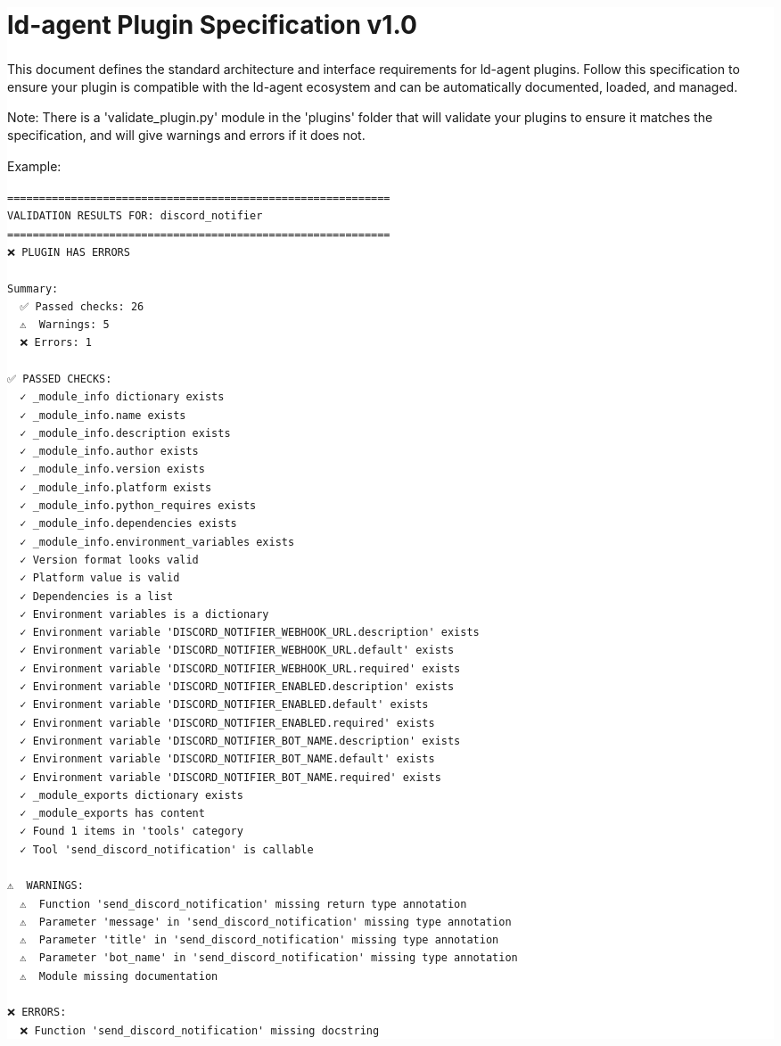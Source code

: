 # ld-agent Plugin Specification v1.0

This document defines the standard architecture and interface requirements for ld-agent plugins. Follow this specification to ensure your plugin is compatible with the ld-agent ecosystem and can be automatically documented, loaded, and managed.

Note: There is a 'validate_plugin.py' module in the 'plugins' folder that will validate your plugins to ensure it matches the specification, and will give warnings and errors if it does not.

Example:

```
============================================================
VALIDATION RESULTS FOR: discord_notifier
============================================================
❌ PLUGIN HAS ERRORS

Summary:
  ✅ Passed checks: 26
  ⚠️  Warnings: 5
  ❌ Errors: 1

✅ PASSED CHECKS:
  ✓ _module_info dictionary exists
  ✓ _module_info.name exists
  ✓ _module_info.description exists
  ✓ _module_info.author exists
  ✓ _module_info.version exists
  ✓ _module_info.platform exists
  ✓ _module_info.python_requires exists
  ✓ _module_info.dependencies exists
  ✓ _module_info.environment_variables exists
  ✓ Version format looks valid
  ✓ Platform value is valid
  ✓ Dependencies is a list
  ✓ Environment variables is a dictionary
  ✓ Environment variable 'DISCORD_NOTIFIER_WEBHOOK_URL.description' exists
  ✓ Environment variable 'DISCORD_NOTIFIER_WEBHOOK_URL.default' exists
  ✓ Environment variable 'DISCORD_NOTIFIER_WEBHOOK_URL.required' exists
  ✓ Environment variable 'DISCORD_NOTIFIER_ENABLED.description' exists
  ✓ Environment variable 'DISCORD_NOTIFIER_ENABLED.default' exists
  ✓ Environment variable 'DISCORD_NOTIFIER_ENABLED.required' exists
  ✓ Environment variable 'DISCORD_NOTIFIER_BOT_NAME.description' exists
  ✓ Environment variable 'DISCORD_NOTIFIER_BOT_NAME.default' exists
  ✓ Environment variable 'DISCORD_NOTIFIER_BOT_NAME.required' exists
  ✓ _module_exports dictionary exists
  ✓ _module_exports has content
  ✓ Found 1 items in 'tools' category
  ✓ Tool 'send_discord_notification' is callable

⚠️  WARNINGS:
  ⚠️  Function 'send_discord_notification' missing return type annotation
  ⚠️  Parameter 'message' in 'send_discord_notification' missing type annotation
  ⚠️  Parameter 'title' in 'send_discord_notification' missing type annotation
  ⚠️  Parameter 'bot_name' in 'send_discord_notification' missing type annotation
  ⚠️  Module missing documentation

❌ ERRORS:
  ❌ Function 'send_discord_notification' missing docstring
```

